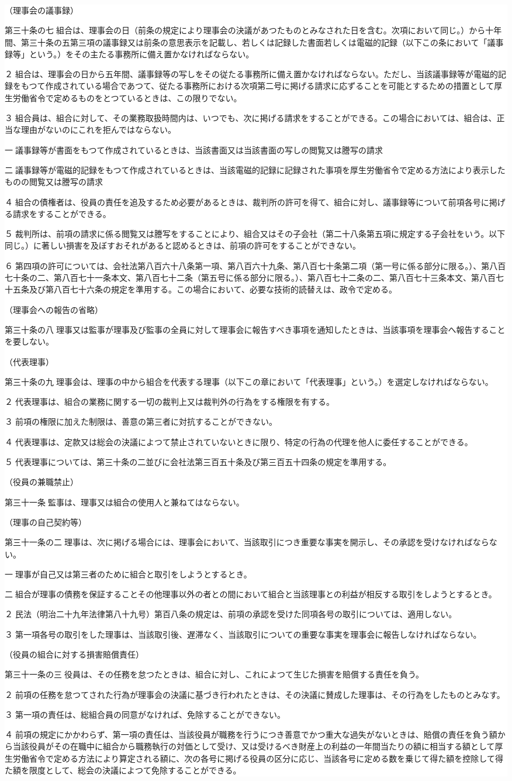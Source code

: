 （理事会の議事録）

第三十条の七 組合は、理事会の日（前条の規定により理事会の決議があつたものとみなされた日を含む。次項において同じ。）から十年間、第三十条の五第三項の議事録又は前条の意思表示を記載し、若しくは記録した書面若しくは電磁的記録（以下この条において「議事録等」という。）をその主たる事務所に備え置かなければならない。

２ 組合は、理事会の日から五年間、議事録等の写しをその従たる事務所に備え置かなければならない。ただし、当該議事録等が電磁的記録をもつて作成されている場合であつて、従たる事務所における次項第二号に掲げる請求に応ずることを可能とするための措置として厚生労働省令で定めるものをとつているときは、この限りでない。

３ 組合員は、組合に対して、その業務取扱時間内は、いつでも、次に掲げる請求をすることができる。この場合においては、組合は、正当な理由がないのにこれを拒んではならない。

一 議事録等が書面をもつて作成されているときは、当該書面又は当該書面の写しの閲覧又は謄写の請求

二 議事録等が電磁的記録をもつて作成されているときは、当該電磁的記録に記録された事項を厚生労働省令で定める方法により表示したものの閲覧又は謄写の請求

４ 組合の債権者は、役員の責任を追及するため必要があるときは、裁判所の許可を得て、組合に対し、議事録等について前項各号に掲げる請求をすることができる。

５ 裁判所は、前項の請求に係る閲覧又は謄写をすることにより、組合又はその子会社（第二十八条第五項に規定する子会社をいう。以下同じ。）に著しい損害を及ぼすおそれがあると認めるときは、前項の許可をすることができない。

６ 第四項の許可については、会社法第八百六十八条第一項、第八百六十九条、第八百七十条第二項（第一号に係る部分に限る。）、第八百七十条の二、第八百七十一条本文、第八百七十二条（第五号に係る部分に限る。）、第八百七十二条の二、第八百七十三条本文、第八百七十五条及び第八百七十六条の規定を準用する。この場合において、必要な技術的読替えは、政令で定める。

（理事会への報告の省略）

第三十条の八 理事又は監事が理事及び監事の全員に対して理事会に報告すべき事項を通知したときは、当該事項を理事会へ報告することを要しない。

（代表理事）

第三十条の九 理事会は、理事の中から組合を代表する理事（以下この章において「代表理事」という。）を選定しなければならない。

２ 代表理事は、組合の業務に関する一切の裁判上又は裁判外の行為をする権限を有する。

３ 前項の権限に加えた制限は、善意の第三者に対抗することができない。

４ 代表理事は、定款又は総会の決議によつて禁止されていないときに限り、特定の行為の代理を他人に委任することができる。

５ 代表理事については、第三十条の二並びに会社法第三百五十条及び第三百五十四条の規定を準用する。

（役員の兼職禁止）

第三十一条 監事は、理事又は組合の使用人と兼ねてはならない。

（理事の自己契約等）

第三十一条の二 理事は、次に掲げる場合には、理事会において、当該取引につき重要な事実を開示し、その承認を受けなければならない。

一 理事が自己又は第三者のために組合と取引をしようとするとき。

二 組合が理事の債務を保証することその他理事以外の者との間において組合と当該理事との利益が相反する取引をしようとするとき。

２ 民法（明治二十九年法律第八十九号）第百八条の規定は、前項の承認を受けた同項各号の取引については、適用しない。

３ 第一項各号の取引をした理事は、当該取引後、遅滞なく、当該取引についての重要な事実を理事会に報告しなければならない。

（役員の組合に対する損害賠償責任）

第三十一条の三 役員は、その任務を怠つたときは、組合に対し、これによつて生じた損害を賠償する責任を負う。

２ 前項の任務を怠つてされた行為が理事会の決議に基づき行われたときは、その決議に賛成した理事は、その行為をしたものとみなす。

３ 第一項の責任は、総組合員の同意がなければ、免除することができない。

４ 前項の規定にかかわらず、第一項の責任は、当該役員が職務を行うにつき善意でかつ重大な過失がないときは、賠償の責任を負う額から当該役員がその在職中に組合から職務執行の対価として受け、又は受けるべき財産上の利益の一年間当たりの額に相当する額として厚生労働省令で定める方法により算定される額に、次の各号に掲げる役員の区分に応じ、当該各号に定める数を乗じて得た額を控除して得た額を限度として、総会の決議によつて免除することができる。
